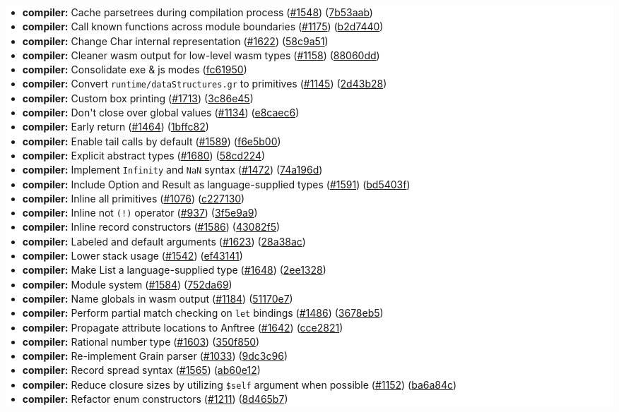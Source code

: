 * **compiler:** Cache parsetrees during compilation process ([#1548](https://github.com/av8ta/grain/issues/1548)) ([7b53aab](https://github.com/av8ta/grain/commit/7b53aaba74c6eb809cddcde5374f63eaa4a00d36))
* **compiler:** Call known functions across module boundaries ([#1175](https://github.com/av8ta/grain/issues/1175)) ([b2d7440](https://github.com/av8ta/grain/commit/b2d744034ec7e0601554531c910e9d0f5451d464))
* **compiler:** Change Char internal representation ([#1622](https://github.com/av8ta/grain/issues/1622)) ([58c9a51](https://github.com/av8ta/grain/commit/58c9a5145a6c1c53e280657e4e41f79f2662eb8a))
* **compiler:** Cleaner wasm output for low-level wasm types ([#1158](https://github.com/av8ta/grain/issues/1158)) ([88060dd](https://github.com/av8ta/grain/commit/88060ddb8119e2998d91f4d6770a1cfd101936cf))
* **compiler:** Consolidate exe & js modes ([fc61950](https://github.com/av8ta/grain/commit/fc6195013457dd29f78951322bfaf2ae27c1bdd2))
* **compiler:** Convert `runtime/dataStructures.gr` to primitives ([#1145](https://github.com/av8ta/grain/issues/1145)) ([2d43b28](https://github.com/av8ta/grain/commit/2d43b286141df75f6b92300e48d2bc4804014872))
* **compiler:** Custom box printing ([#1713](https://github.com/av8ta/grain/issues/1713)) ([3c86e45](https://github.com/av8ta/grain/commit/3c86e459235ad9bf0abbefb575021736ad45f310))
* **compiler:** Don't close over global values ([#1134](https://github.com/av8ta/grain/issues/1134)) ([e8caec6](https://github.com/av8ta/grain/commit/e8caec6c2a5892e955c8827b18d8d436bebe6073))
* **compiler:** Early return ([#1464](https://github.com/av8ta/grain/issues/1464)) ([1bffc82](https://github.com/av8ta/grain/commit/1bffc821002e10c6fcbfb0fcf65750cda5c1e29f))
* **compiler:** Enable tail calls by default ([#1589](https://github.com/av8ta/grain/issues/1589)) ([f6e5b00](https://github.com/av8ta/grain/commit/f6e5b002475f62e04e9f1feb452ff8e9262dacbb))
* **compiler:** Explicit abstract types ([#1680](https://github.com/av8ta/grain/issues/1680)) ([58cd224](https://github.com/av8ta/grain/commit/58cd2247441f16cfc95b415ad272da7a37b82fb5))
* **compiler:** Implement `Infinity` and `NaN` syntax ([#1472](https://github.com/av8ta/grain/issues/1472)) ([74a196d](https://github.com/av8ta/grain/commit/74a196d947dea8a31e3f80154f952903f1f8bb89))
* **compiler:** Include Option and Result as language-supplied types ([#1591](https://github.com/av8ta/grain/issues/1591)) ([bd5403f](https://github.com/av8ta/grain/commit/bd5403f94f30366adc7d3307adc3c6c4fa5e1803))
* **compiler:** Inline all primitives ([#1076](https://github.com/av8ta/grain/issues/1076)) ([c227130](https://github.com/av8ta/grain/commit/c2271307b7220d54dc1c252dfc4ee5532f68dd29))
* **compiler:** Inline not `(!)` operator ([#937](https://github.com/av8ta/grain/issues/937)) ([3f5e9a9](https://github.com/av8ta/grain/commit/3f5e9a962ec8565f4fb79a1ee36d7b492da5cf11))
* **compiler:** Inline record constructors ([#1586](https://github.com/av8ta/grain/issues/1586)) ([43082f5](https://github.com/av8ta/grain/commit/43082f52692d90b1419b6b72ebe66406a0a01d99))
* **compiler:** Labeled and default arguments ([#1623](https://github.com/av8ta/grain/issues/1623)) ([28a38ac](https://github.com/av8ta/grain/commit/28a38ac149d396cd034b6c53b0aa3eb478ed29ed))
* **compiler:** Lower stack usage ([#1542](https://github.com/av8ta/grain/issues/1542)) ([ef43141](https://github.com/av8ta/grain/commit/ef431412c310b4adffa4b5786581a6b18942a32e))
* **compiler:** Make List a language-supplied type ([#1648](https://github.com/av8ta/grain/issues/1648)) ([2ee1328](https://github.com/av8ta/grain/commit/2ee13282427718d8849a334d085a3f833037127b))
* **compiler:** Module system ([#1584](https://github.com/av8ta/grain/issues/1584)) ([752da69](https://github.com/av8ta/grain/commit/752da69057b2b06a1415710d6da93fbb948e8185))
* **compiler:** Name globals in wasm output ([#1184](https://github.com/av8ta/grain/issues/1184)) ([51170e7](https://github.com/av8ta/grain/commit/51170e7c892680f9c730b7f93cf744ffd6b7c15a))
* **compiler:** Perform partial match checking on `let` bindings ([#1486](https://github.com/av8ta/grain/issues/1486)) ([3678eb5](https://github.com/av8ta/grain/commit/3678eb5dc4c4ef199c1313f8f280ce3de458005a))
* **compiler:** Propagate attribute locations to Anftree ([#1642](https://github.com/av8ta/grain/issues/1642)) ([cce2821](https://github.com/av8ta/grain/commit/cce2821e3b4bedbe8eef5a9814fed3eb24d7eccd))
* **compiler:** Rational number type ([#1603](https://github.com/av8ta/grain/issues/1603)) ([350f850](https://github.com/av8ta/grain/commit/350f8503c3e6976275aaa8ee4d8c02554e7c238a))
* **compiler:** Re-implement Grain parser ([#1033](https://github.com/av8ta/grain/issues/1033)) ([9dc3c96](https://github.com/av8ta/grain/commit/9dc3c96f87a0b2affe9db36e1b03360d198f79f1))
* **compiler:** Record spread syntax ([#1565](https://github.com/av8ta/grain/issues/1565)) ([ab60e12](https://github.com/av8ta/grain/commit/ab60e1269f008daf1af343364e706312060a9122))
* **compiler:** Reduce closure sizes by utilizing `$self` argument when possible ([#1152](https://github.com/av8ta/grain/issues/1152)) ([ba6a84c](https://github.com/av8ta/grain/commit/ba6a84cea191cf3c7932287c29b198001d490146))
* **compiler:** Refactor enum constructors ([#1211](https://github.com/av8ta/grain/issues/1211)) ([8d465b7](https://github.com/av8ta/grain/commit/8d465b7cd73d9549eeb89c7d52083d592ebd66fd))